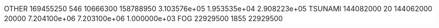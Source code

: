 <td style="text-align:left;">
OTHER
</td>
<td style="text-align:right;">
169455250
</td>
<td style="text-align:right;">
546
</td>
<td style="text-align:right;">
10666300
</td>
<td style="text-align:right;">
158788950
</td>
<td style="text-align:right;">
3.103576e+05
</td>
<td style="text-align:right;">
1.953535e+04
</td>
<td style="text-align:right;">
2.908223e+05
</td>
</tr>
<tr>
<td style="text-align:left;">
TSUNAMI
</td>
<td style="text-align:right;">
144082000
</td>
<td style="text-align:right;">
20
</td>
<td style="text-align:right;">
144062000
</td>
<td style="text-align:right;">
20000
</td>
<td style="text-align:right;">
7.204100e+06
</td>
<td style="text-align:right;">
7.203100e+06
</td>
<td style="text-align:right;">
1.000000e+03
</td>
</tr>
<tr>
<td style="text-align:left;">
FOG
</td>
<td style="text-align:right;">
22929500
</td>
<td style="text-align:right;">
1855
</td>
<td style="text-align:right;">
22929500
</td>
